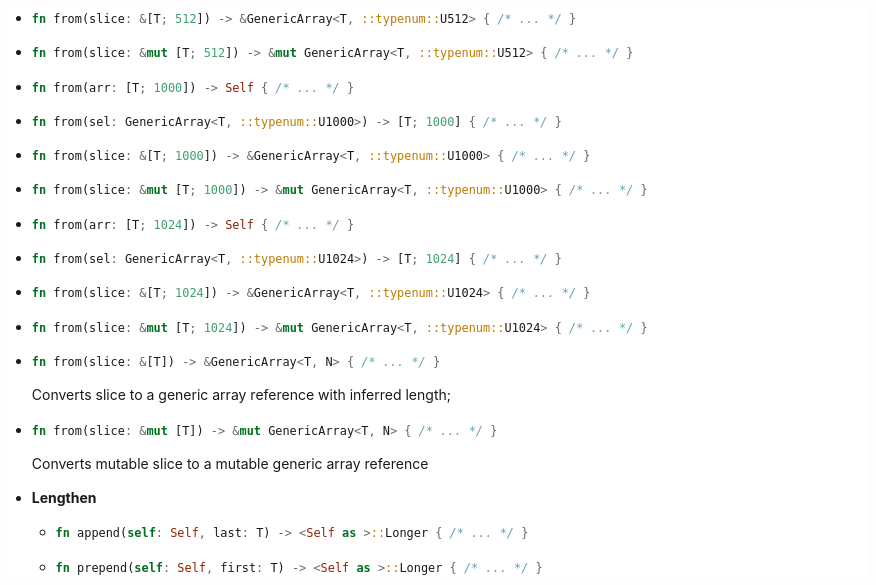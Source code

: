   - ```rust
    fn from(slice: &[T; 512]) -> &GenericArray<T, ::typenum::U512> { /* ... */ }
    ```

  - ```rust
    fn from(slice: &mut [T; 512]) -> &mut GenericArray<T, ::typenum::U512> { /* ... */ }
    ```

  - ```rust
    fn from(arr: [T; 1000]) -> Self { /* ... */ }
    ```

  - ```rust
    fn from(sel: GenericArray<T, ::typenum::U1000>) -> [T; 1000] { /* ... */ }
    ```

  - ```rust
    fn from(slice: &[T; 1000]) -> &GenericArray<T, ::typenum::U1000> { /* ... */ }
    ```

  - ```rust
    fn from(slice: &mut [T; 1000]) -> &mut GenericArray<T, ::typenum::U1000> { /* ... */ }
    ```

  - ```rust
    fn from(arr: [T; 1024]) -> Self { /* ... */ }
    ```

  - ```rust
    fn from(sel: GenericArray<T, ::typenum::U1024>) -> [T; 1024] { /* ... */ }
    ```

  - ```rust
    fn from(slice: &[T; 1024]) -> &GenericArray<T, ::typenum::U1024> { /* ... */ }
    ```

  - ```rust
    fn from(slice: &mut [T; 1024]) -> &mut GenericArray<T, ::typenum::U1024> { /* ... */ }
    ```

  - ```rust
    fn from(slice: &[T]) -> &GenericArray<T, N> { /* ... */ }
    ```
    Converts slice to a generic array reference with inferred length;

  - ```rust
    fn from(slice: &mut [T]) -> &mut GenericArray<T, N> { /* ... */ }
    ```
    Converts mutable slice to a mutable generic array reference

- **Lengthen**
  - ```rust
    fn append(self: Self, last: T) -> <Self as >::Longer { /* ... */ }
    ```

  - ```rust
    fn prepend(self: Self, first: T) -> <Self as >::Longer { /* ... */ }
    ```
